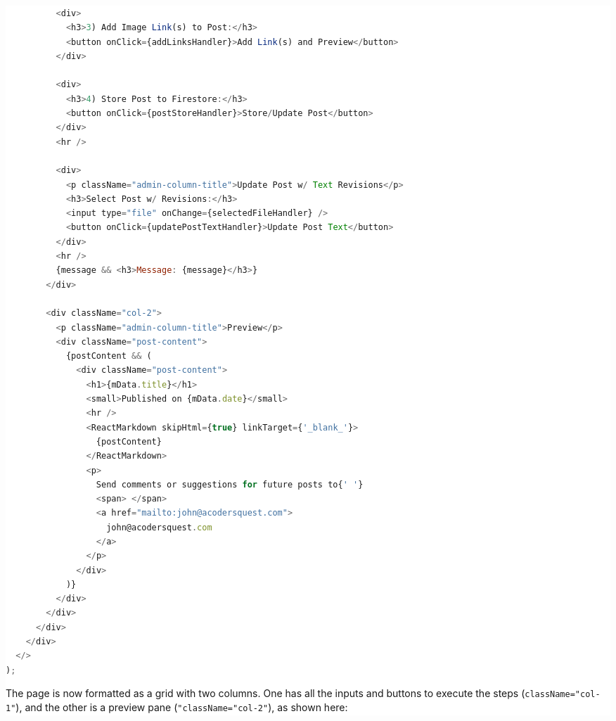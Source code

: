 ```js
          <div>
            <h3>3) Add Image Link(s) to Post:</h3>
            <button onClick={addLinksHandler}>Add Link(s) and Preview</button>
          </div>

          <div>
            <h3>4) Store Post to Firestore:</h3>
            <button onClick={postStoreHandler}>Store/Update Post</button>
          </div>
          <hr />

          <div>
            <p className="admin-column-title">Update Post w/ Text Revisions</p>
            <h3>Select Post w/ Revisions:</h3>
            <input type="file" onChange={selectedFileHandler} />
            <button onClick={updatePostTextHandler}>Update Post Text</button>
          </div>
          <hr />
          {message && <h3>Message: {message}</h3>}
        </div>

        <div className="col-2">
          <p className="admin-column-title">Preview</p>
          <div className="post-content">
            {postContent && (
              <div className="post-content">
                <h1>{mData.title}</h1>
                <small>Published on {mData.date}</small>
                <hr />
                <ReactMarkdown skipHtml={true} linkTarget={'_blank_'}>
                  {postContent}
                </ReactMarkdown>
                <p>
                  Send comments or suggestions for future posts to{' '}
                  <span> </span>
                  <a href="mailto:john@acodersquest.com">
                    john@acodersquest.com
                  </a>
                </p>
              </div>
            )}
          </div>
        </div>
      </div>
    </div>
  </>
);
```

The page is now formatted as a grid with two columns. One has all the inputs and buttons to execute the steps (`className="col-1"`), and the other is a preview pane (`"className="col-2"`), as shown here:
